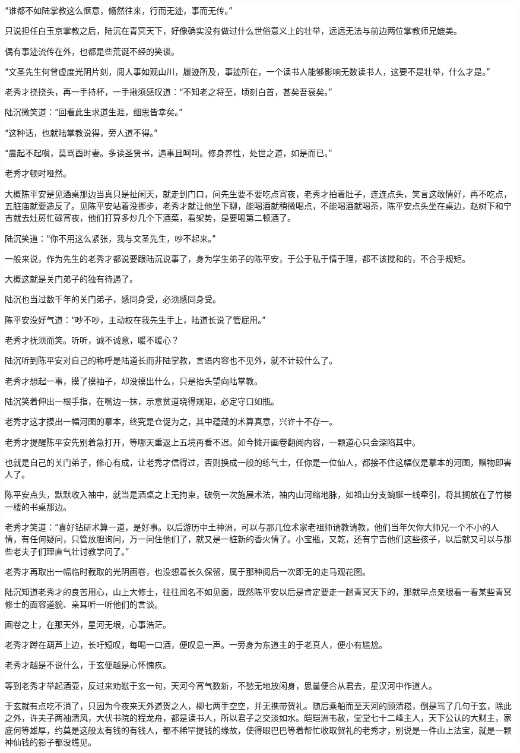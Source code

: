    “谁都不如陆掌教这么惬意，翛然往来，行而无迹，事而无传。”

   只说担任白玉京掌教之后，陆沉在青冥天下，好像确实没有做过什么世俗意义上的壮举，远远无法与前边两位掌教师兄媲美。

   偶有事迹流传在外，也都是些荒诞不经的笑谈。

   “文圣先生何曾虚度光阴片刻，阅人事如观山川，履迹所及，事迹所在，一个读书人能够影响无数读书人，这要不是壮举，什么才是。”

   老秀才挠挠头，再一手持杯，一手揪须感叹道：“不知老之将至，顷刻白首，甚矣吾衰矣。”

   陆沉微笑道：“回看此生求道生涯，细思皆幸矣。”

   “这种话，也就陆掌教说得，旁人道不得。”

   “晨起不起嗔，莫骂酉时妻。多读圣贤书，遇事且呵呵。修身养性，处世之道，如是而已。”

   老秀才顿时哑然。

   大概陈平安是见酒桌那边当真只是扯闲天，就走到门口，问先生要不要吃点宵夜，老秀才拍着肚子，连连点头，笑言这敢情好，再不吃点，五脏庙就要造反了。见陈平安站着没挪步，老秀才就让他坐下聊，能喝酒就稍微喝点，不能喝酒就喝茶，陈平安点头坐在桌边，赵树下和宁吉就去灶房忙碌宵夜，他们打算多炒几个下酒菜，看架势，是要喝第二顿酒了。

   陆沉笑道：“你不用这么紧张，我与文圣先生，吵不起来。”

   一般来说，作为先生的老秀才都说要跟陆沉说事了，身为学生弟子的陈平安，于公于私于情于理，都不该搅和的，不合乎规矩。

   大概这就是关门弟子的独有待遇了。

   陆沉也当过数千年的关门弟子，感同身受，必须感同身受。

   陈平安没好气道：“吵不吵，主动权在我先生手上，陆道长说了管屁用。”

   老秀才抚须而笑。听听，诚不诚意，暖不暖心？

   陆沉听到陈平安对自己的称呼是陆道长而非陆掌教，言语内容也不见外，就不计较什么了。

   老秀才想起一事，摸了摸袖子，却没摸出什么，只是抬头望向陆掌教。

   陆沉笑着伸出一根手指，在嘴边一抹，示意贫道晓得规矩，必定守口如瓶。

   老秀才这才摸出一幅河图的摹本，终究是仓促为之，其中蕴藏的术算真意，兴许十不存一。

   老秀才提醒陈平安先别着急打开，等哪天重返上五境再看不迟。如今摊开画卷翻阅内容，一颗道心只会深陷其中。

   也就是自己的关门弟子，修心有成，让老秀才信得过，否则换成一般的练气士，任你是一位仙人，都接不住这幅仅是摹本的河图，赠物即害人了。

   陈平安点头，默默收入袖中，就当是酒桌之上无拘束，破例一次施展术法，袖内山河缩地脉，如祖山分支蜿蜒一线牵引，将其搁放在了竹楼一楼的书桌那边。

   老秀才笑道：“喜好钻研术算一道，是好事。以后游历中土神洲，可以与那几位术家老祖师请教请教，他们当年欠你大师兄一个不小的人情，有任何疑问，只管放胆询问，万一问住他们了，就又是一桩新的香火情了。小宝瓶，又乾，还有宁吉他们这些孩子，以后就又可以与那些老夫子们理直气壮讨教学问了。”

   老秀才再取出一幅临时截取的光阴画卷，也没想着长久保留，属于那种阅后一次即无的走马观花图。

   陆沉知道老秀才的良苦用心，山上大修士，往往闻名不如见面，既然陈平安以后是肯定要走一趟青冥天下的，那就早点亲眼看一看某些青冥修士的面容道貌、亲耳听一听他们的言谈。

   画卷之上，在那天外，星河无垠，心事浩茫。

   老秀才蹲在葫芦上边，长吁短叹，每喝一口酒，便叹息一声。一旁身为东道主的于老真人，便小有尴尬。

   老秀才越是不说什么，于玄便越是心怀愧疚。

   等到老秀才举起酒壶，反过来劝慰于玄一句，天河今宵气数新，不愁无地放闲身，思量便合从君去，星汉河中作道人。

   于玄就有点吃不消了，只因为今夜来天外道贺之人，柳七两手空空，并无携带贺礼。随后乘船而至天河的顾清崧，倒是骂了几句于玄，除此之外，许夫子两袖清风，大伏书院的程龙舟，都是读书人，所以君子之交淡如水。皑皑洲韦赦，堂堂七十二峰主人，天下公认的大财主，家底何等雄厚，约莫是这般太有钱的有钱人，都不稀罕提钱的缘故，使得眼巴巴等着帮忙收取贺礼的老秀才，别说是一件山上法宝，就是一颗神仙钱的影子都没瞧见。
